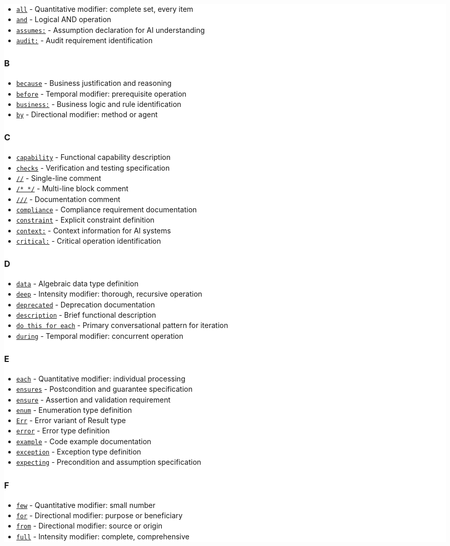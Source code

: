 - [`all`](#all) - Quantitative modifier: complete set, every item
- [`and`](#and) - Logical AND operation
- [`assumes:`](#assumes) - Assumption declaration for AI understanding
- [`audit:`](#audit) - Audit requirement identification

### B

- [`because`](#because) - Business justification and reasoning
- [`before`](#before) - Temporal modifier: prerequisite operation
- [`business:`](#business) - Business logic and rule identification
- [`by`](#by) - Directional modifier: method or agent

### C

- [`capability`](#capability) - Functional capability description
- [`checks`](#checks) - Verification and testing specification
- [`//`](#single-line-comment) - Single-line comment
- [`/* */`](#block-comment) - Multi-line block comment  
- [`///`](#doc-comment) - Documentation comment
- [`compliance`](#compliance) - Compliance requirement documentation
- [`constraint`](#constraint) - Explicit constraint definition
- [`context:`](#context) - Context information for AI systems
- [`critical:`](#critical) - Critical operation identification

### D

- [`data`](#data) - Algebraic data type definition
- [`deep`](#deep) - Intensity modifier: thorough, recursive operation
- [`deprecated`](#deprecated) - Deprecation documentation
- [`description`](#description-annotation) - Brief functional description
- [`do this for each`](#do-this-for-each) - Primary conversational pattern for iteration
- [`during`](#during) - Temporal modifier: concurrent operation

### E

- [`each`](#each) - Quantitative modifier: individual processing
- [`ensures`](#ensures) - Postcondition and guarantee specification
- [`ensure`](#ensure) - Assertion and validation requirement
- [`enum`](#enum) - Enumeration type definition
- [`Err`](#err) - Error variant of Result type
- [`error`](#error) - Error type definition
- [`example`](#example) - Code example documentation
- [`exception`](#exception) - Exception type definition
- [`expecting`](#expecting) - Precondition and assumption specification

### F

- [`few`](#few) - Quantitative modifier: small number  
- [`for`](#for) - Directional modifier: purpose or beneficiary
- [`from`](#from) - Directional modifier: source or origin
- [`full`](#full) - Intensity modifier: complete, comprehensive
